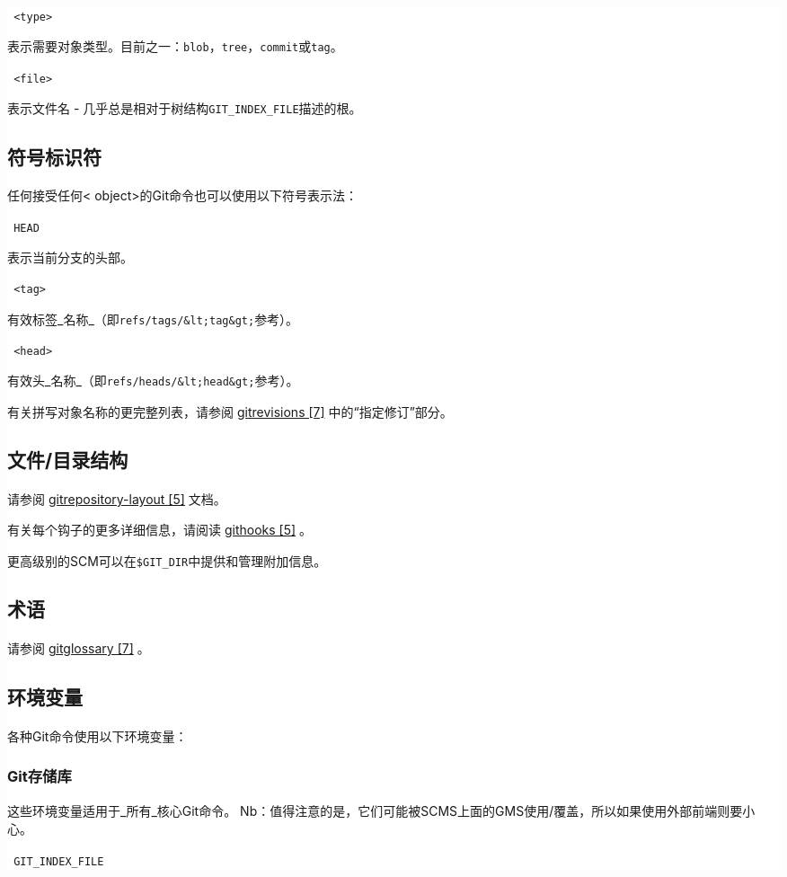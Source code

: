 ```
 <type> 
```

表示需要对象类型。目前之一：`blob`，`tree`，`commit`或`tag`。

```
 <file> 
```

表示文件名 - 几乎总是相对于树结构`GIT_INDEX_FILE`描述的根。

## 符号标识符

任何接受任何&lt; object&gt;的Git命令也可以使用以下符号表示法：

```
 HEAD 
```

表示当前分支的头部。

```
 <tag> 
```

有效标签_名称_（即`refs/tags/&lt;tag&gt;`参考）。

```
 <head> 
```

有效头_名称_（即`refs/heads/&lt;head&gt;`参考）。

有关拼写对象名称的更完整列表，请参阅 [gitrevisions [7]](https://git-scm.com/docs/gitrevisions) 中的“指定修订”部分。

## 文件/目录结构

请参阅 [gitrepository-layout [5]](https://git-scm.com/docs/gitrepository-layout) 文档。

有关每个钩子的更多详细信息，请阅读 [githooks [5]](https://git-scm.com/docs/githooks) 。

更高级别的SCM可以在`$GIT_DIR`中提供和管理附加信息。

## 术语

请参阅 [gitglossary [7]](https://git-scm.com/docs/gitglossary) 。

## 环境变量

各种Git命令使用以下环境变量：

### Git存储库

这些环境变量适用于_所有_核心Git命令。 Nb：值得注意的是，它们可能被SCMS上面的GMS使用/覆盖，所以如果使用外部前端则要小心。

```
 GIT_INDEX_FILE 
```
